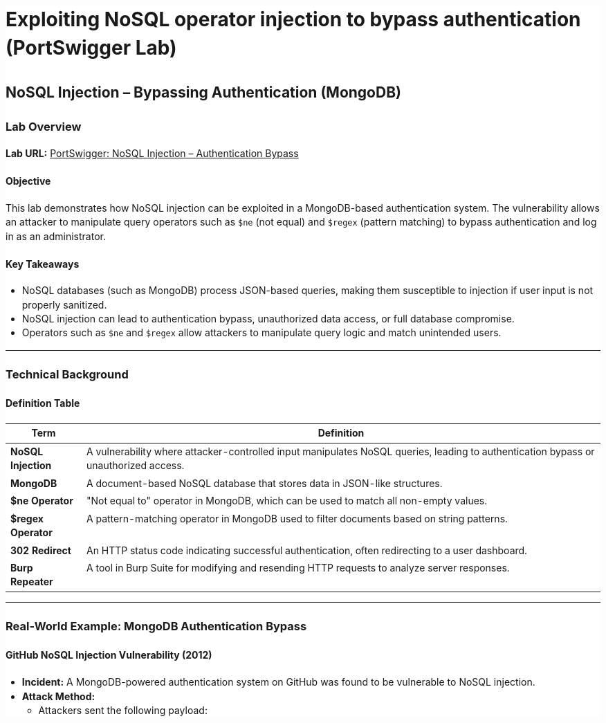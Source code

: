 # Exploiting NoSQL operator injection to bypass authentication (PortSwigger Lab)

## NoSQL Injection – Bypassing Authentication (MongoDB)

### **Lab Overview**

**Lab URL:** [PortSwigger: NoSQL Injection – Authentication Bypass](https://portswigger.net/web-security/nosql-injection/lab-nosql-injection-bypass-authentication)

#### **Objective**

This lab demonstrates how NoSQL injection can be exploited in a MongoDB-based authentication system. The vulnerability allows an attacker to manipulate query operators such as `$ne` (not equal) and `$regex` (pattern matching) to bypass authentication and log in as an administrator.

#### **Key Takeaways**

* NoSQL databases (such as MongoDB) process JSON-based queries, making them susceptible to injection if user input is not properly sanitized.
* NoSQL injection can lead to authentication bypass, unauthorized data access, or full database compromise.
* Operators such as `$ne` and `$regex` allow attackers to manipulate query logic and match unintended users.

***

### **Technical Background**

#### **Definition Table**

| **Term**            | **Definition**                                                                                                                      |
| ------------------- | ----------------------------------------------------------------------------------------------------------------------------------- |
| **NoSQL Injection** | A vulnerability where attacker-controlled input manipulates NoSQL queries, leading to authentication bypass or unauthorized access. |
| **MongoDB**         | A document-based NoSQL database that stores data in JSON-like structures.                                                           |
| **$ne Operator**    | "Not equal to" operator in MongoDB, which can be used to match all non-empty values.                                                |
| **$regex Operator** | A pattern-matching operator in MongoDB used to filter documents based on string patterns.                                           |
| **302 Redirect**    | An HTTP status code indicating successful authentication, often redirecting to a user dashboard.                                    |
| **Burp Repeater**   | A tool in Burp Suite for modifying and resending HTTP requests to analyze server responses.                                         |

***

### **Real-World Example: MongoDB Authentication Bypass**

#### **GitHub NoSQL Injection Vulnerability (2012)**

* **Incident:** A MongoDB-powered authentication system on GitHub was found to be vulnerable to NoSQL injection.
* **Attack Method:**
  *   Attackers sent the following payload:
